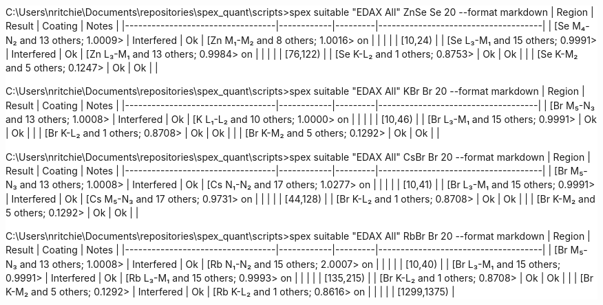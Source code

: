 C:\Users\nritchie\Documents\repositories\spex_quant\scripts>spex suitable "EDAX All" ZnSe Se 20 --format markdown 
| Region                           | Result     | Coating | Notes                               |
|----------------------------------|------------|---------|-------------------------------------|
| [Se M₄-N₂ and 13 others; 1.0009> | Interfered | Ok      | [Zn M₁-M₂ and 8 others; 1.0016> on  |
|                                  |            |         | [10,24)                             |
| [Se L₃-M₁ and 15 others; 0.9991> | Interfered | Ok      | [Zn L₃-M₁ and 13 others; 0.9984> on |
|                                  |            |         | [76,122)                            |
| [Se K-L₂ and 1 others; 0.8753>   | Ok         | Ok      |                                     |
| [Se K-M₂ and 5 others; 0.1247>   | Ok         | Ok      |                                     |

C:\Users\nritchie\Documents\repositories\spex_quant\scripts>spex suitable "EDAX All" KBr Br 20 --format markdown 
| Region                           | Result     | Coating | Notes                              |
|----------------------------------|------------|---------|------------------------------------|
| [Br M₅-N₃ and 13 others; 1.0008> | Interfered | Ok      | [K L₁-L₂ and 10 others; 1.0000> on |
|                                  |            |         | [10,46)                            |
| [Br L₃-M₁ and 15 others; 0.9991> | Ok         | Ok      |                                    |
| [Br K-L₂ and 1 others; 0.8708>   | Ok         | Ok      |                                    |
| [Br K-M₂ and 5 others; 0.1292>   | Ok         | Ok      |                                    |

C:\Users\nritchie\Documents\repositories\spex_quant\scripts>spex suitable "EDAX All" CsBr Br 20 --format markdown 
| Region                           | Result     | Coating | Notes                               |
|----------------------------------|------------|---------|-------------------------------------|
| [Br M₅-N₃ and 13 others; 1.0008> | Interfered | Ok      | [Cs N₁-N₂ and 17 others; 1.0277> on |
|                                  |            |         | [10,41)                             |
| [Br L₃-M₁ and 15 others; 0.9991> | Interfered | Ok      | [Cs M₅-N₃ and 17 others; 0.9731> on |
|                                  |            |         | [44,128)                            |
| [Br K-L₂ and 1 others; 0.8708>   | Ok         | Ok      |                                     |
| [Br K-M₂ and 5 others; 0.1292>   | Ok         | Ok      |                                     |

C:\Users\nritchie\Documents\repositories\spex_quant\scripts>spex suitable "EDAX All" RbBr Br 20 --format markdown 
| Region                           | Result     | Coating | Notes                               |
|----------------------------------|------------|---------|-------------------------------------|
| [Br M₅-N₃ and 13 others; 1.0008> | Interfered | Ok      | [Rb N₁-N₂ and 15 others; 2.0007> on |
|                                  |            |         | [10,40)                             |
| [Br L₃-M₁ and 15 others; 0.9991> | Interfered | Ok      | [Rb L₃-M₁ and 15 others; 0.9993> on |
|                                  |            |         | [135,215)                           |
| [Br K-L₂ and 1 others; 0.8708>   | Ok         | Ok      |                                     |
| [Br K-M₂ and 5 others; 0.1292>   | Interfered | Ok      | [Rb K-L₂ and 1 others; 0.8616> on   |
|                                  |            |         | [1299,1375)                         |
